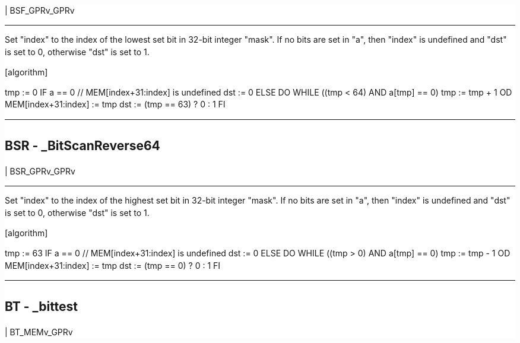 | BSF_GPRv_GPRv

--------------------------------------------------------------------------------------------------------------
Set "index" to the index of the lowest set bit in 32-bit integer "mask". If no bits are set in "a", then
"index" is undefined and "dst" is set to 0, otherwise "dst" is set to 1.

[algorithm]

tmp := 0
IF a == 0
    // MEM[index+31:index] is undefined
    dst := 0
ELSE
    DO WHILE ((tmp &lt; 64) AND a[tmp] == 0)
        tmp := tmp + 1
    OD
    MEM[index+31:index] := tmp
    dst := (tmp == 63) ? 0 : 1
FI

--------------------------------------------------------------------------------------------------------------

## BSR - _BitScanReverse64

| BSR_GPRv_GPRv

--------------------------------------------------------------------------------------------------------------
Set "index" to the index of the highest set bit in 32-bit integer "mask". If no bits are set in "a", then
"index" is undefined and "dst" is set to 0, otherwise "dst" is set to 1.

[algorithm]

tmp := 63
IF a == 0
    // MEM[index+31:index] is undefined
    dst := 0
ELSE
    DO WHILE ((tmp &gt; 0) AND a[tmp] == 0)
        tmp := tmp - 1
    OD
    MEM[index+31:index] := tmp
    dst := (tmp == 0) ? 0 : 1
FI

--------------------------------------------------------------------------------------------------------------

## BT - _bittest

| BT_MEMv_GPRv
